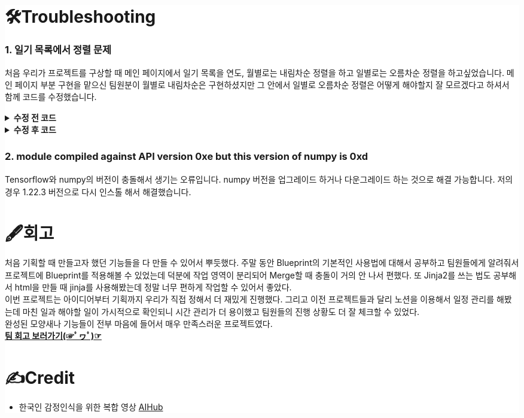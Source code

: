 # 🛠Troubleshooting
### 1. 일기 목록에서 정렬 문제

처음 우리가 프로젝트를 구상할 때 메인 페이지에서 일기 목록을 연도, 월별로는 내림차순 정렬을 하고 일별로는 오름차순 정렬을 하고싶었습니다. 메인 페이지 부분 구현을 맡으신 팀원분이 월별로 내림차순은 구현하셨지만 그 안에서 일별로 오름차순 정렬은 어떻게 해야할지 잘 모르겠다고 하셔서 함께 코드를 수정했습니다.

<details><summary><b>수정 전 코드</b></summary></details>

<details><summary><b>수정 후 코드</b></summary></details>

### 2. module compiled against API version 0xe but this version of numpy is 0xd
Tensorflow와 numpy의 버전이 충돌해서 생기는 오류입니다. numpy 버전을 업그레이드 하거나 다운그레이드 하는 것으로 해결 가능합니다. 저의 경우 1.22.3 버전으로 다시 인스톨 해서 해결했습니다.

# 🖋회고
처음 기획할 때 만들고자 했던 기능들을 다 만들 수 있어서 뿌듯했다. 주말 동안 Blueprint의 기본적인 사용법에 대해서 공부하고 팀원들에게 알려줘서 프로젝트에 Blueprint를 적용해볼 수 있었는데 덕분에 작업 영역이 분리되어 Merge할 때 충돌이 거의 안 나서 편했다. 또 Jinja2를 쓰는 법도 공부해서 html을 만들 때 jinja를 사용해봤는데 정말 너무 편하게 작업할 수 있어서 좋았다.<br>
이번 프로젝트는 아이디어부터 기획까지 우리가 직접 정해서 더 재밌게 진행했다. 그리고 이전 프로젝트들과 달리 노션을 이용해서 일정 관리를 해봤는데 마친 일과 해야할 일이 가시적으로 확인되니 시간 관리가 더 용이했고 팀원들의 진행 상황도 더 잘 체크할 수 있었다.<br>
완성된 모양새나 기능들이 전부 마음에 들어서 매우 만족스러운 프로젝트였다.<br>
**[팀 회고 보러가기(☞ﾟヮﾟ)☞](https://cold-charcoal.tistory.com/77)**

# ✍Credit
* 한국인 감정인식을 위한 복합 영상 [AIHub](https://aihub.or.kr/aihubdata/data/view.do?currMenu=115&topMenu=100&aihubDataSe=realm&dataSetSn=82)

